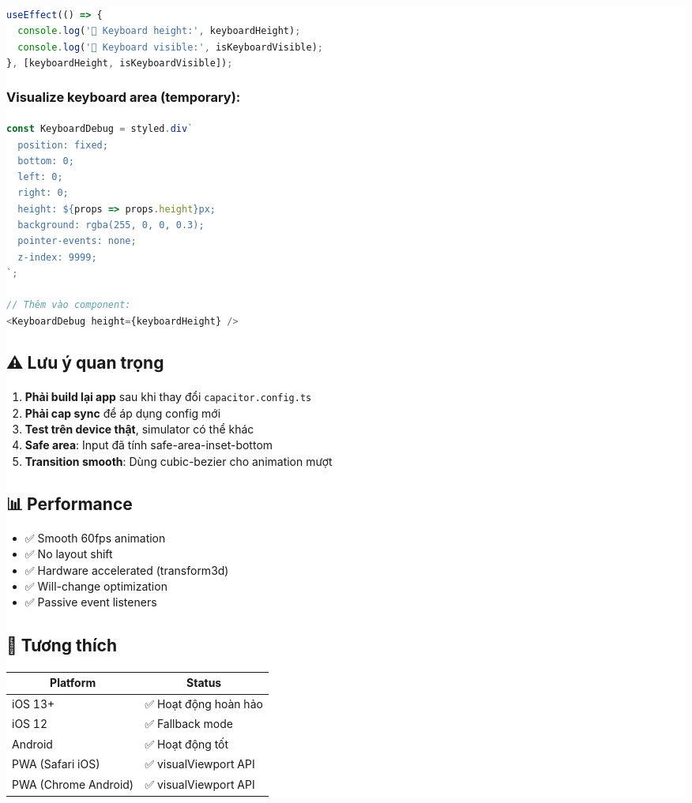 ```javascript
useEffect(() => {
  console.log('🎹 Keyboard height:', keyboardHeight);
  console.log('🎹 Keyboard visible:', isKeyboardVisible);
}, [keyboardHeight, isKeyboardVisible]);
```

### Visualize keyboard area (temporary):

```javascript
const KeyboardDebug = styled.div`
  position: fixed;
  bottom: 0;
  left: 0;
  right: 0;
  height: ${props => props.height}px;
  background: rgba(255, 0, 0, 0.3);
  pointer-events: none;
  z-index: 9999;
`;

// Thêm vào component:
<KeyboardDebug height={keyboardHeight} />
```

## ⚠️ Lưu ý quan trọng

1. **Phải build lại app** sau khi thay đổi `capacitor.config.ts`
2. **Phải cap sync** để áp dụng config mới
3. **Test trên device thật**, simulator có thể khác
4. **Safe area**: Input đã tính safe-area-inset-bottom
5. **Transition smooth**: Dùng cubic-bezier cho animation mượt

## 📊 Performance

- ✅ Smooth 60fps animation
- ✅ No layout shift
- ✅ Hardware accelerated (transform3d)
- ✅ Will-change optimization
- ✅ Passive event listeners

## 🚀 Tương thích

| Platform | Status |
|----------|--------|
| iOS 13+ | ✅ Hoạt động hoàn hảo |
| iOS 12 | ✅ Fallback mode |
| Android | ✅ Hoạt động tốt |
| PWA (Safari iOS) | ✅ visualViewport API |
| PWA (Chrome Android) | ✅ visualViewport API |
